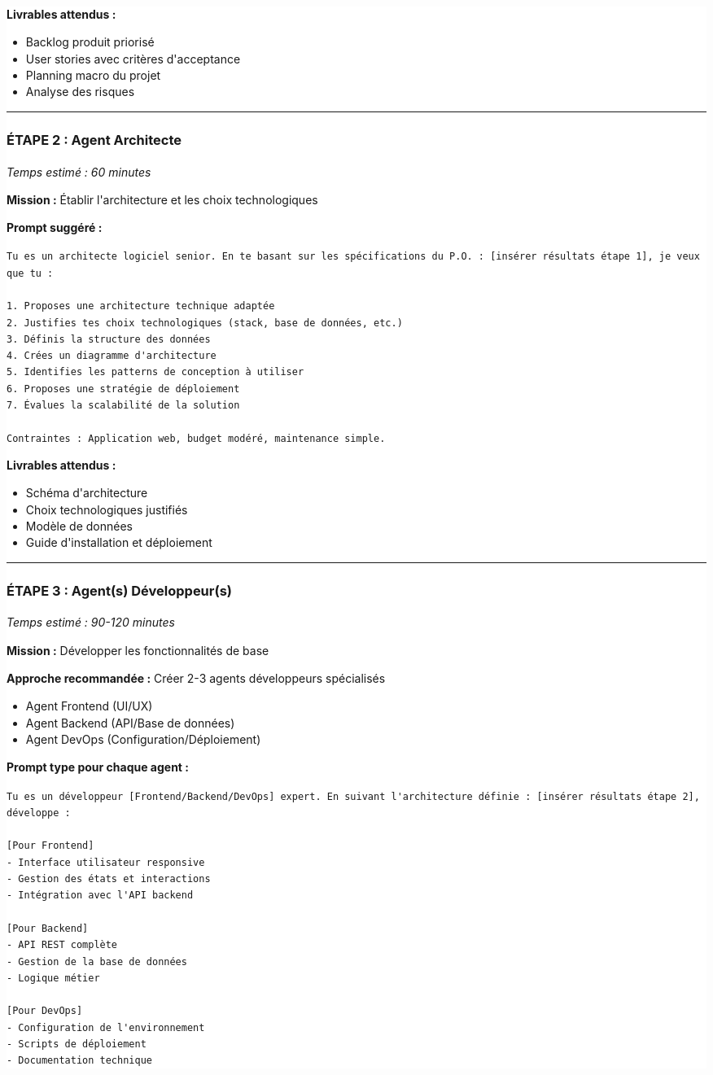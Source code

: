 **Livrables attendus :**
- Backlog produit priorisé
- User stories avec critères d'acceptance
- Planning macro du projet
- Analyse des risques

---

### ÉTAPE 2 : Agent Architecte
*Temps estimé : 60 minutes*

**Mission :** Établir l'architecture et les choix technologiques

**Prompt suggéré :**
```
Tu es un architecte logiciel senior. En te basant sur les spécifications du P.O. : [insérer résultats étape 1], je veux que tu :

1. Proposes une architecture technique adaptée
2. Justifies tes choix technologiques (stack, base de données, etc.)
3. Définis la structure des données
4. Crées un diagramme d'architecture
5. Identifies les patterns de conception à utiliser
6. Proposes une stratégie de déploiement
7. Évalues la scalabilité de la solution

Contraintes : Application web, budget modéré, maintenance simple.
```

**Livrables attendus :**
- Schéma d'architecture
- Choix technologiques justifiés
- Modèle de données
- Guide d'installation et déploiement

---

### ÉTAPE 3 : Agent(s) Développeur(s)
*Temps estimé : 90-120 minutes*

**Mission :** Développer les fonctionnalités de base

**Approche recommandée :** Créer 2-3 agents développeurs spécialisés
- Agent Frontend (UI/UX)
- Agent Backend (API/Base de données)
- Agent DevOps (Configuration/Déploiement)

**Prompt type pour chaque agent :**
```
Tu es un développeur [Frontend/Backend/DevOps] expert. En suivant l'architecture définie : [insérer résultats étape 2], développe :

[Pour Frontend]
- Interface utilisateur responsive
- Gestion des états et interactions
- Intégration avec l'API backend

[Pour Backend]
- API REST complète
- Gestion de la base de données
- Logique métier

[Pour DevOps]
- Configuration de l'environnement
- Scripts de déploiement
- Documentation technique

```
